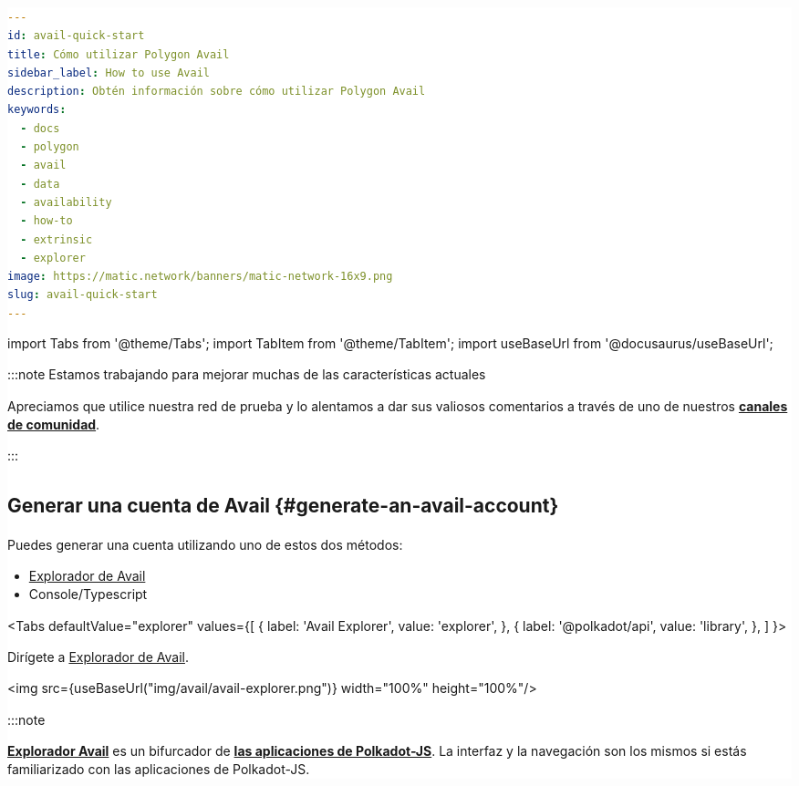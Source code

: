 ```yaml
---
id: avail-quick-start
title: Cómo utilizar Polygon Avail
sidebar_label: How to use Avail
description: Obtén información sobre cómo utilizar Polygon Avail
keywords:
  - docs
  - polygon
  - avail
  - data
  - availability
  - how-to
  - extrinsic
  - explorer
image: https://matic.network/banners/matic-network-16x9.png
slug: avail-quick-start
---
```

import Tabs from '@theme/Tabs';
import TabItem from '@theme/TabItem';
import useBaseUrl from '@docusaurus/useBaseUrl';

:::note Estamos trabajando para mejorar muchas de las características actuales

Apreciamos que utilice nuestra red de prueba y lo alentamos a dar sus valiosos comentarios a través de uno de nuestros **[canales de comunidad](https://polygon.technology/community/)**.

:::

## Generar una cuenta de Avail {#generate-an-avail-account}

Puedes generar una cuenta utilizando uno de estos dos métodos:
- [Explorador de Avail](https://testnet.polygonavail.net/)
- Console/Typescript

<TabItem value="explorer"><Tabs
defaultValue="explorer"
values={[
{ label: 'Avail Explorer', value: 'explorer', },
{ label: '@polkadot/api', value: 'library', },
]
}>


Dirígete a [Explorador de Avail](https://testnet.polygonavail.net/).

<img src={useBaseUrl("img/avail/avail-explorer.png")} width="100%" height="100%"/>

:::note

**[Explorador Avail](https://testnet.polygonavail.net/)** es un bifurcador
 de **[las aplicaciones de Polkadot-JS](https://polkadot.js.org/)**. La interfaz y la navegación son los mismos si estás familiarizado con las aplicaciones de Polkadot-JS.
